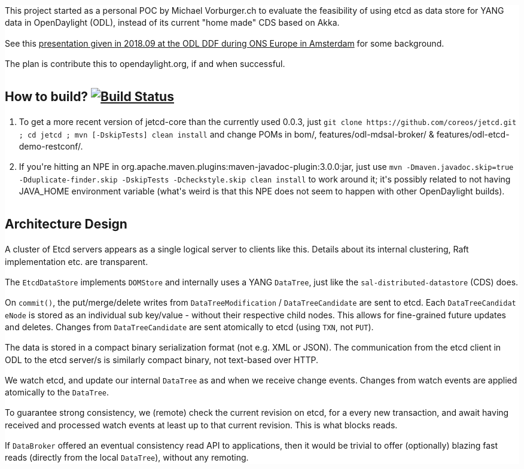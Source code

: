 This project started as a personal POC by Michael Vorburger.ch to
evaluate the feasibility of using etcd as data store for YANG data in OpenDaylight (ODL),
instead of its current "home made" CDS based on Akka.

See this [presentation given in 2018.09 at the ODL DDF during ONS Europe in Amsterdam](https://docs.google.com/presentation/d/160GrKDb9kR-M48FKale09A-VF2_HSu3po_s0M4UReyU) for some background.

The plan is contribute this to opendaylight.org, if and when successful.


## How to build? [![Build Status](https://travis-ci.org/vorburger/opendaylight-etcd.svg?branch=master)](https://travis-ci.org/vorburger/opendaylight-etcd)

1. To get a more recent version of jetcd-core than the currently used 0.0.3, just
`git clone https://github.com/coreos/jetcd.git ; cd jetcd ; mvn [-DskipTests] clean install`
and change POMs in bom/, features/odl-mdsal-broker/ & features/odl-etcd-demo-restconf/.

2. If you're hitting an NPE in org.apache.maven.plugins:maven-javadoc-plugin:3.0.0:jar,
just use `mvn -Dmaven.javadoc.skip=true -Dduplicate-finder.skip -DskipTests -Dcheckstyle.skip clean install` to work around it; it's possibly
related to not having JAVA_HOME environment variable (what's weird is that this NPE
does not seem to happen with other OpenDaylight builds).



## Architecture Design

A cluster of Etcd servers appears as a single logical server to clients like this.
Details about its internal clustering, Raft implementation etc. are transparent.

The `EtcdDataStore` implements `DOMStore` and internally uses a YANG `DataTree`, just like the `sal-distributed-datastore` (CDS) does.

On `commit()`, the put/merge/delete writes from `DataTreeModification` / `DataTreeCandidate` are sent to etcd.
Each `DataTreeCandidateNode` is stored as an individual sub key/value - without their respective child nodes.
This allows for fine-grained future updates and deletes.
Changes from `DataTreeCandidate` are sent atomically to etcd (using `TXN`, not `PUT`).

The data is stored in a compact binary serialization format (not e.g. XML or JSON).
The communication from the etcd client in ODL to the etcd server/s is similarly compact binary, not text-based over HTTP.

We watch etcd, and update our internal `DataTree` as and when we receive change events.
Changes from watch events are applied atomically to the `DataTree`.

To guarantee strong consistency, we (remote) check the current revision on etcd, for a every new transaction,
and await having received and processed watch events at least up to that current revision.  This is what blocks reads.

If `DataBroker` offered an eventual consistency read API to applications, then it would be trivial to
offer (optionally) blazing fast reads (directly from the local `DataTree`), without any remoting.
